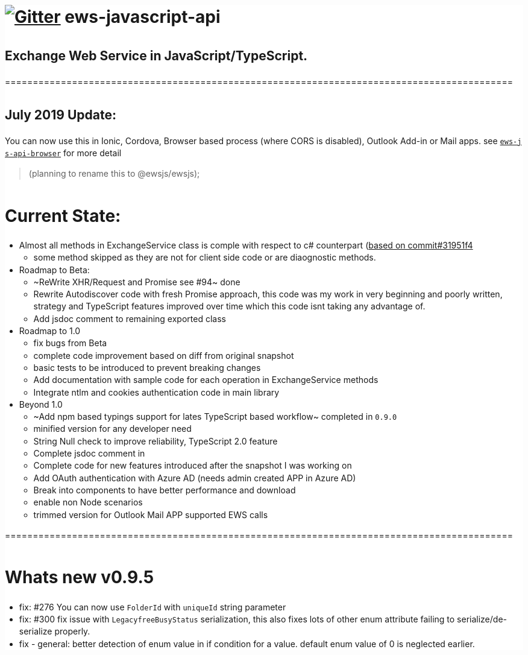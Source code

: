 [![Gitter](https://badges.gitter.im/gautamsi/ews-javascript-api.svg)](https://gitter.im/gautamsi/ews-javascript-api?utm_source=badge&utm_medium=badge&utm_campaign=pr-badge)
ews-javascript-api 
==================
## Exchange Web Service in JavaScript/TypeScript.

===========================================================================================    

## July 2019 Update:  
You can now use this in Ionic, Cordova, Browser based process (where CORS is disabled), Outlook Add-in or Mail apps. see [`ews-js-api-browser`](https://github.com/gautamsi/ews-js-api-browser) for more detail

>(planning to rename this to @ewsjs/ewsjs);

# Current State:
* Almost all methods in ExchangeService class is comple with respect to c# counterpart ([based on commit#31951f4 ](https://github.com/OfficeDev/ews-managed-api/commit/31951f456519786e41232fa9ff6a3ab20b56cac3)
    * some method skipped as they are not for client side code or are diaognostic methods. 
* Roadmap to Beta:
    * ~ReWrite XHR/Request and Promise see #94~ done
    * Rewrite Autodiscover code with fresh Promise approach, this code was my work in very beginning and poorly written, strategy and TypeScript features improved over time which this code isnt taking any advantage of.
    * Add jsdoc comment to remaining exported class
* Roadmap to 1.0
    * fix bugs from Beta
    * complete code improvement based on diff from original snapshot
    * basic tests to be introduced to prevent breaking changes
    * Add documentation with sample code for each operation in ExchangeService methods
    * Integrate ntlm and cookies authentication code in main library 
* Beyond 1.0 
    * ~Add npm based typings support for lates TypeScript based workflow~ completed in `0.9.0`
    * minified version for any developer need 
    * String Null check to improve reliability, TypeScript 2.0 feature
    * Complete jsdoc comment in 
    * Complete code for new features introduced after the snapshot I was working on
    * Add OAuth authentication with Azure AD (needs admin created APP in Azure AD)
    * Break into components to have better performance and download
    * enable non Node scenarios
    * trimmed version for Outlook Mail APP supported EWS calls  

===========================================================================================

# Whats new v0.9.5
* fix: #276 You can now use `FolderId` with `uniqueId` string parameter
* fix: #300 fix issue with `LegacyfreeBusyStatus` serialization, this also fixes lots of other enum attribute failing to serialize/de-serialize properly.
* fix - general: better detection of enum value in if condition for a value. default enum value of 0 is neglected earlier.
